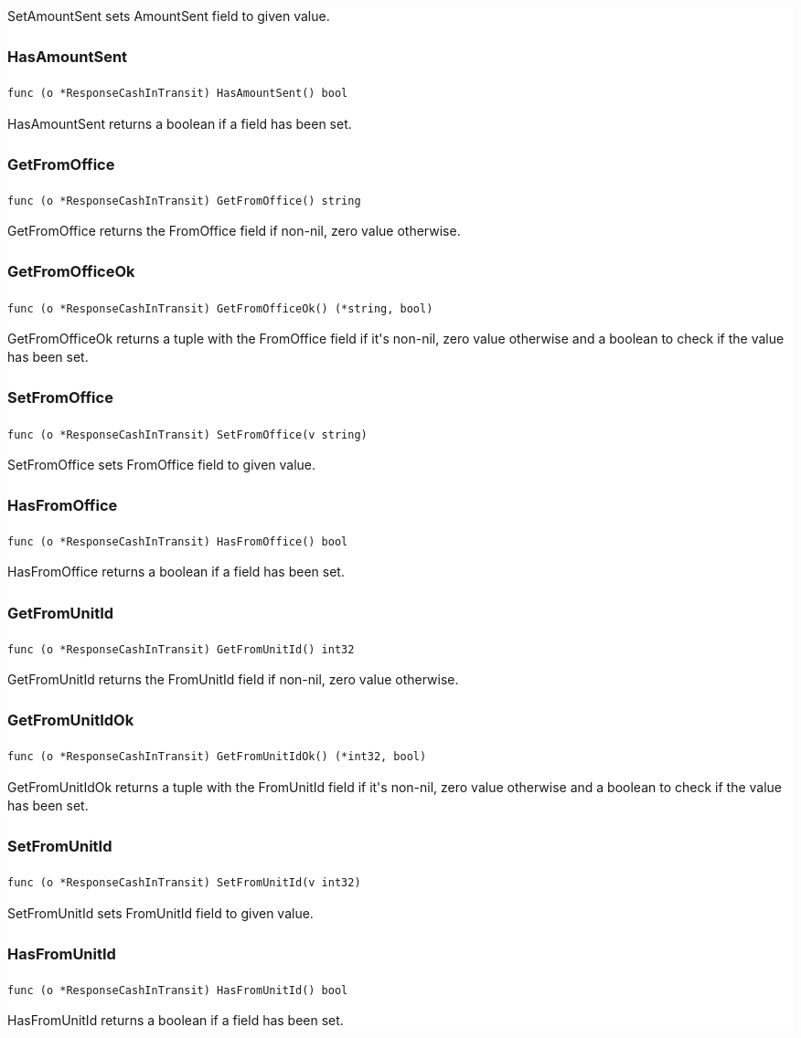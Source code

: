 SetAmountSent sets AmountSent field to given value.

### HasAmountSent

`func (o *ResponseCashInTransit) HasAmountSent() bool`

HasAmountSent returns a boolean if a field has been set.

### GetFromOffice

`func (o *ResponseCashInTransit) GetFromOffice() string`

GetFromOffice returns the FromOffice field if non-nil, zero value otherwise.

### GetFromOfficeOk

`func (o *ResponseCashInTransit) GetFromOfficeOk() (*string, bool)`

GetFromOfficeOk returns a tuple with the FromOffice field if it's non-nil, zero value otherwise
and a boolean to check if the value has been set.

### SetFromOffice

`func (o *ResponseCashInTransit) SetFromOffice(v string)`

SetFromOffice sets FromOffice field to given value.

### HasFromOffice

`func (o *ResponseCashInTransit) HasFromOffice() bool`

HasFromOffice returns a boolean if a field has been set.

### GetFromUnitId

`func (o *ResponseCashInTransit) GetFromUnitId() int32`

GetFromUnitId returns the FromUnitId field if non-nil, zero value otherwise.

### GetFromUnitIdOk

`func (o *ResponseCashInTransit) GetFromUnitIdOk() (*int32, bool)`

GetFromUnitIdOk returns a tuple with the FromUnitId field if it's non-nil, zero value otherwise
and a boolean to check if the value has been set.

### SetFromUnitId

`func (o *ResponseCashInTransit) SetFromUnitId(v int32)`

SetFromUnitId sets FromUnitId field to given value.

### HasFromUnitId

`func (o *ResponseCashInTransit) HasFromUnitId() bool`

HasFromUnitId returns a boolean if a field has been set.
